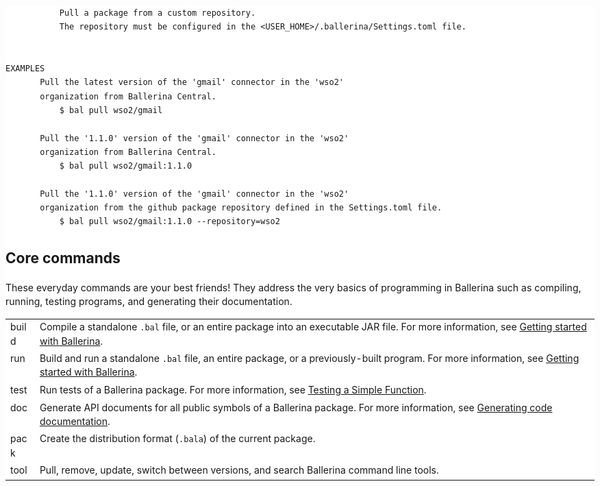 ```
           Pull a package from a custom repository.
           The repository must be configured in the <USER_HOME>/.ballerina/Settings.toml file.


EXAMPLES
       Pull the latest version of the 'gmail' connector in the 'wso2'
       organization from Ballerina Central.
           $ bal pull wso2/gmail

       Pull the '1.1.0' version of the 'gmail' connector in the 'wso2'
       organization from Ballerina Central.
           $ bal pull wso2/gmail:1.1.0

       Pull the '1.1.0' version of the 'gmail' connector in the 'wso2'
       organization from the github package repository defined in the Settings.toml file.
           $ bal pull wso2/gmail:1.1.0 --repository=wso2
```

## Core commands

These everyday commands are your best friends! They address the very basics of programming in Ballerina such as compiling, running, testing programs, and generating their documentation.

<table class="cComandTable">
<tr>
<td class="cCommand">build</td>
<td class="cDescription">Compile a standalone <code>.bal</code> file, or an entire package into an executable JAR file. For more information, see <a href="/learn/get-started/">Getting started with Ballerina</a>.
</td>
</tr>
<tr>
<td class="cCommand">run</td>
<td class="cDescription">Build and run a standalone <code>.bal</code> file, an entire package, or a previously-built program. For more information, see <a href="/learn/get-started/">Getting started with Ballerina</a>.
</td>
</tr>
<tr>
<td class="cCommand">test</td>
<td class="cDescription">Run tests of a Ballerina package. For more information, see <a href="/learn/test-ballerina-code/test-a-simple-function/">Testing a Simple Function</a>.
</td>
</tr>
<tr>
<td class="cCommand">doc</td>
<td class="cDescription">Generate API documents for all public symbols of a Ballerina package. For more information, see <a href="/learn/generate-code-documentation">Generating code documentation</a>.
</td>
</tr>
<tr>
<td class="cCommand">pack</td>
<td class="cDescription">Create the distribution format (<code>.bala</code>) of the current package.
</td>
</tr>
<tr>
<td class="cCommand">tool</td>
<td class="cDescription">Pull, remove, update, switch between versions, and search Ballerina command line tools.
</td>
</tr>